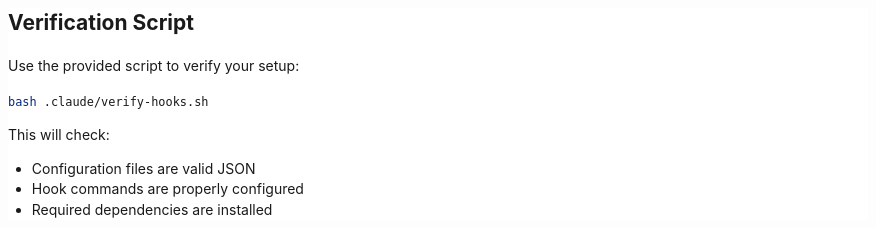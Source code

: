 ## Verification Script

Use the provided script to verify your setup:

```bash
bash .claude/verify-hooks.sh
```

This will check:

- Configuration files are valid JSON
- Hook commands are properly configured
- Required dependencies are installed
